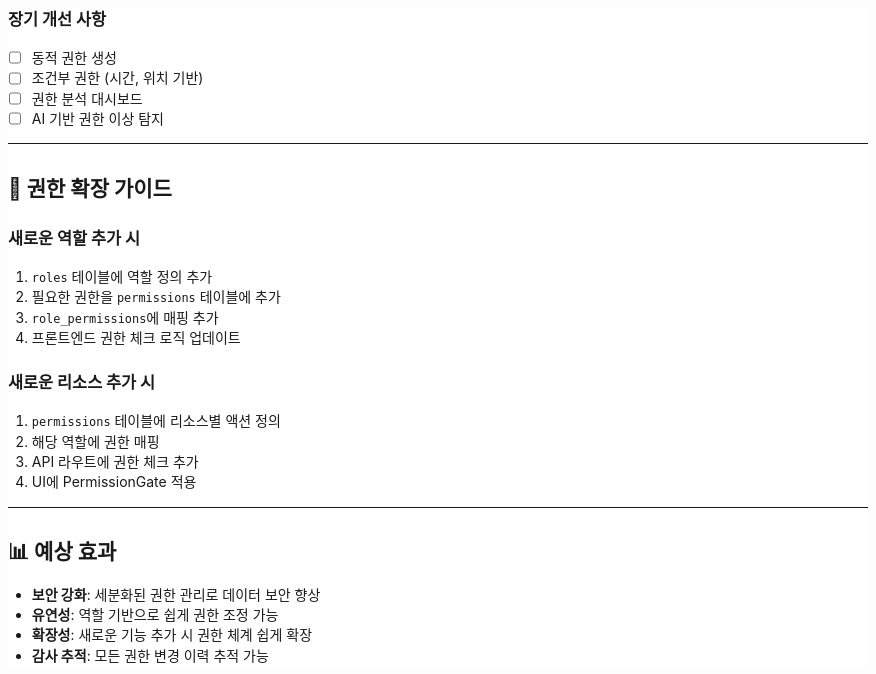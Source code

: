 ### 장기 개선 사항

- [ ] 동적 권한 생성
- [ ] 조건부 권한 (시간, 위치 기반)
- [ ] 권한 분석 대시보드
- [ ] AI 기반 권한 이상 탐지

---

## 🔄 권한 확장 가이드

### 새로운 역할 추가 시

1. `roles` 테이블에 역할 정의 추가
2. 필요한 권한을 `permissions` 테이블에 추가
3. `role_permissions`에 매핑 추가
4. 프론트엔드 권한 체크 로직 업데이트

### 새로운 리소스 추가 시

1. `permissions` 테이블에 리소스별 액션 정의
2. 해당 역할에 권한 매핑
3. API 라우트에 권한 체크 추가
4. UI에 PermissionGate 적용

---

## 📊 예상 효과

- **보안 강화**: 세분화된 권한 관리로 데이터 보안 향상
- **유연성**: 역할 기반으로 쉽게 권한 조정 가능
- **확장성**: 새로운 기능 추가 시 권한 체계 쉽게 확장
- **감사 추적**: 모든 권한 변경 이력 추적 가능
